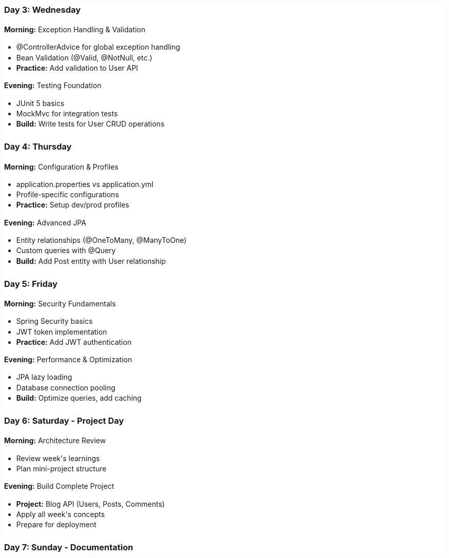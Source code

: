 ### **Day 3: Wednesday**

**Morning:** Exception Handling & Validation

- @ControllerAdvice for global exception handling
- Bean Validation (@Valid, @NotNull, etc.)
- **Practice:** Add validation to User API

**Evening:** Testing Foundation

- JUnit 5 basics
- MockMvc for integration tests
- **Build:** Write tests for User CRUD operations

### **Day 4: Thursday**

**Morning:** Configuration & Profiles

- application.properties vs application.yml
- Profile-specific configurations
- **Practice:** Setup dev/prod profiles

**Evening:** Advanced JPA

- Entity relationships (@OneToMany, @ManyToOne)
- Custom queries with @Query
- **Build:** Add Post entity with User relationship

### **Day 5: Friday**

**Morning:** Security Fundamentals

- Spring Security basics
- JWT token implementation
- **Practice:** Add JWT authentication

**Evening:** Performance & Optimization

- JPA lazy loading
- Database connection pooling
- **Build:** Optimize queries, add caching

### **Day 6: Saturday - Project Day**

**Morning:** Architecture Review

- Review week's learnings
- Plan mini-project structure

**Evening:** Build Complete Project

- **Project:** Blog API (Users, Posts, Comments)
- Apply all week's concepts
- Prepare for deployment

### **Day 7: Sunday - Documentation**
